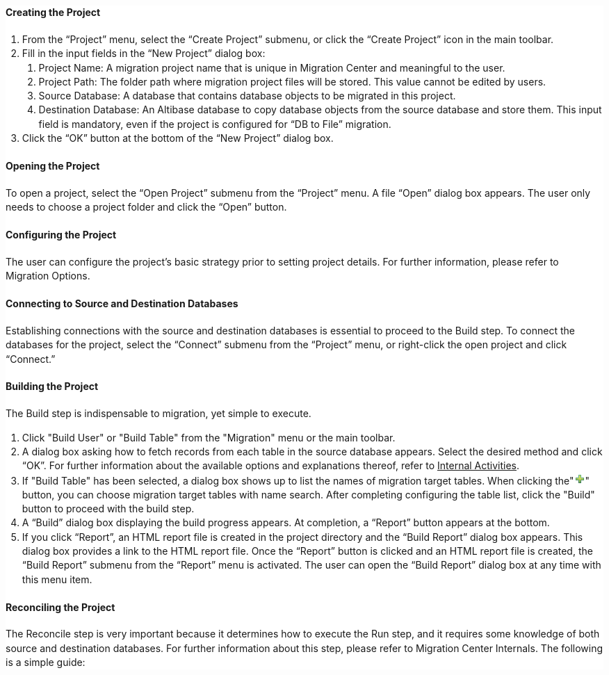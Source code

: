 #### Creating the Project

1. From the “Project” menu, select the “Create Project” submenu, or click the “Create Project” icon in the main toolbar.
2. Fill in the input fields in the “New Project” dialog box:
   1. Project Name: A migration project name that is unique in Migration Center and meaningful to the user.
   2. Project Path: The folder path where migration project files will be stored. This value cannot be edited by users.
   3. Source Database: A database that contains database objects to be migrated in this project.
   4. Destination Database: An Altibase database to copy database objects from the source database and store them. This input field is mandatory, even if the project is configured for “DB to File” migration.
3. Click the “OK” button at the bottom of the “New Project” dialog box.

#### Opening the Project

To open a project, select the “Open Project” submenu from the “Project” menu. A file “Open” dialog box appears. The user only needs to choose a project folder and click the “Open” button.

#### Configuring the Project

The user can configure the project’s basic strategy prior to setting project details. For further information, please refer to Migration Options.

#### Connecting to Source and Destination Databases

Establishing connections with the source and destination databases is essential to proceed to the Build step. To connect the databases for the project, select the “Connect” submenu from the “Project” menu, or right-click the open project and click “Connect.”

#### Building the Project

The Build step is indispensable to migration, yet simple to execute. 

1. Click "Build User" or "Build Table" from the "Migration" menu or the main toolbar.
2. A dialog box asking how to fetch records from each table in the source database appears. Select the desired method and click “OK”. For further information about the available options and explanations thereof, refer to [Internal Activities](#internal-activities).
3. If "Build Table" has been selected, a dialog box shows up to list the names of migration target tables. When clicking the"![](media/MigrationCenter/f614c334dace127d00b84a2951b20ff2.png)" button, you can choose migration target tables with name search. After completing configuring the table list, click the "Build" button to proceed with the build step.
4. A “Build” dialog box displaying the build progress appears. At completion, a “Report” button appears at the bottom. 
5. If you click “Report”, an HTML report file is created in the project directory and the “Build Report” dialog box appears. This dialog box provides a link to the HTML report file. Once the “Report” button is clicked and an HTML report file is created, the “Build Report” submenu from the “Report” menu is activated. The user can open the “Build Report” dialog box at any time with this menu item.

#### Reconciling the Project

The Reconcile step is very important because it determines how to execute the Run step, and it requires some knowledge of both source and destination databases. For further information about this step, please refer to Migration Center Internals. The following is a simple guide:
